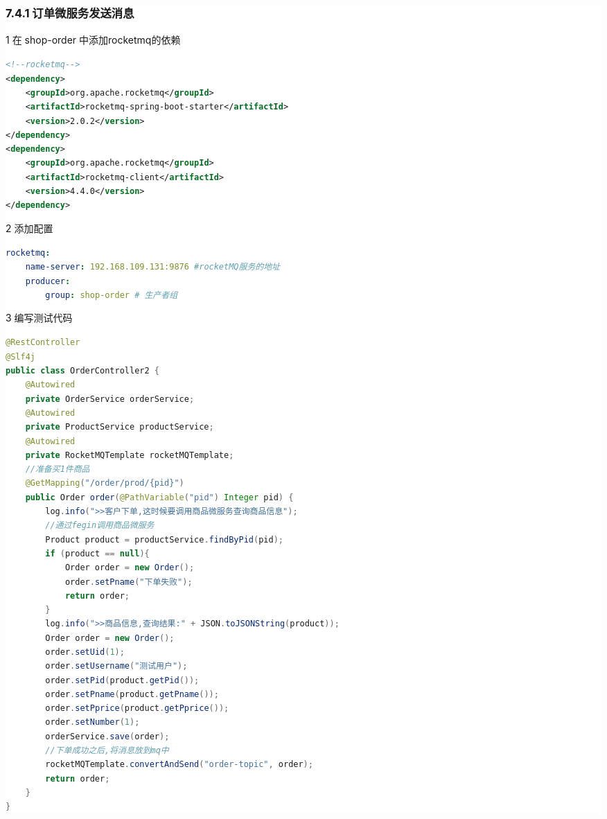### 7.4.1 订单微服务发送消息  

1 在 shop-order 中添加rocketmq的依赖  

```xml
<!--rocketmq-->
<dependency>
	<groupId>org.apache.rocketmq</groupId>
	<artifactId>rocketmq-spring-boot-starter</artifactId>
	<version>2.0.2</version>
</dependency>
<dependency>
    <groupId>org.apache.rocketmq</groupId>
    <artifactId>rocketmq-client</artifactId>
    <version>4.4.0</version>
</dependency>
```

2 添加配置  

```yaml
rocketmq:
	name-server: 192.168.109.131:9876 #rocketMQ服务的地址
	producer:
		group: shop-order # 生产者组
```

3 编写测试代码  

```java
@RestController
@Slf4j
public class OrderController2 {
    @Autowired
    private OrderService orderService;
    @Autowired
    private ProductService productService;
    @Autowired
    private RocketMQTemplate rocketMQTemplate;
    //准备买1件商品
    @GetMapping("/order/prod/{pid}")
    public Order order(@PathVariable("pid") Integer pid) {
        log.info(">>客户下单,这时候要调用商品微服务查询商品信息");
        //通过fegin调用商品微服务
        Product product = productService.findByPid(pid);
        if (product == null){
            Order order = new Order();
            order.setPname("下单失败");
            return order;
        } 
        log.info(">>商品信息,查询结果:" + JSON.toJSONString(product));
        Order order = new Order();
        order.setUid(1);
        order.setUsername("测试用户");
        order.setPid(product.getPid());
        order.setPname(product.getPname());
        order.setPprice(product.getPprice());
        order.setNumber(1);
        orderService.save(order);
        //下单成功之后,将消息放到mq中
        rocketMQTemplate.convertAndSend("order-topic", order);
        return order;
    }
}
```
